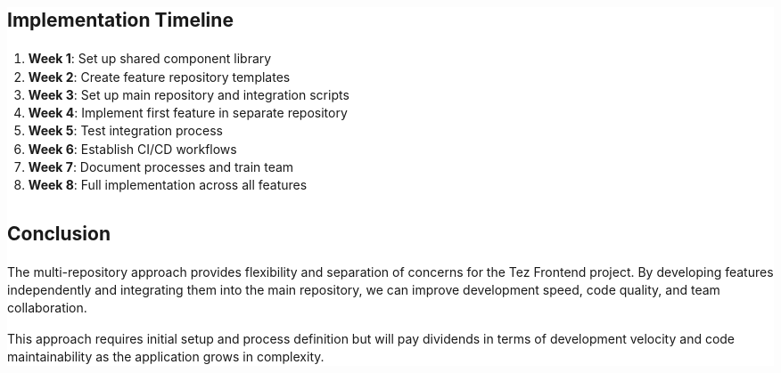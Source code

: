 ## Implementation Timeline

1. **Week 1**: Set up shared component library
2. **Week 2**: Create feature repository templates
3. **Week 3**: Set up main repository and integration scripts
4. **Week 4**: Implement first feature in separate repository
5. **Week 5**: Test integration process
6. **Week 6**: Establish CI/CD workflows
7. **Week 7**: Document processes and train team
8. **Week 8**: Full implementation across all features

## Conclusion

The multi-repository approach provides flexibility and separation of concerns for the Tez Frontend project. By developing features independently and integrating them into the main repository, we can improve development speed, code quality, and team collaboration.

This approach requires initial setup and process definition but will pay dividends in terms of development velocity and code maintainability as the application grows in complexity. 